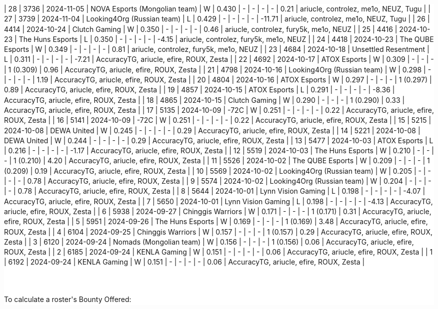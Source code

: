 |           28 |     3736 | 2024-11-05 | NOVA Esports (Mongolian team) | W   | 0.430      | -            | -                | -                | -         |     0.21 | ariucle, controlez, me1o, NEUZ, Tugu    |
|           27 |     3739 | 2024-11-04 | Looking4Org (Russian team)    | L   | 0.429      | -            | -                | -                | -         |   -11.71 | ariucle, controlez, me1o, NEUZ, Tugu    |
|           26 |     4414 | 2024-10-24 | Clutch Gaming                 | W   | 0.350      | -            | -                | -                | -         |     0.46 | ariucle, controlez, fury5k, me1o, NEUZ  |
|           25 |     4416 | 2024-10-23 | The Huns Esports              | L   | 0.350      | -            | -                | -                | -         |    -4.15 | ariucle, controlez, fury5k, me1o, NEUZ  |
|           24 |     4418 | 2024-10-23 | The QUBE Esports              | W   | 0.349      | -            | -                | -                | -         |     0.81 | ariucle, controlez, fury5k, me1o, NEUZ  |
|           23 |     4684 | 2024-10-18 | Unsettled Resentment          | L   | 0.311      | -            | -                | -                | -         |    -7.21 | AccuracyTG, ariucle, efire, ROUX, Zesta |
|           22 |     4692 | 2024-10-17 | ATOX Esports                  | W   | 0.309      | -            | -                | -                | 1 (0.309) |     0.96 | AccuracyTG, ariucle, efire, ROUX, Zesta |
|           21 |     4798 | 2024-10-16 | Looking4Org (Russian team)    | W   | 0.298      | -            | -                | -                | -         |     1.19 | AccuracyTG, ariucle, efire, ROUX, Zesta |
|           20 |     4804 | 2024-10-16 | ATOX Esports                  | W   | 0.297      | -            | -                | -                | 1 (0.297) |     0.89 | AccuracyTG, ariucle, efire, ROUX, Zesta |
|           19 |     4857 | 2024-10-15 | ATOX Esports                  | L   | 0.291      | -            | -                | -                | -         |    -8.36 | AccuracyTG, ariucle, efire, ROUX, Zesta |
|           18 |     4865 | 2024-10-15 | Clutch Gaming                 | W   | 0.290      | -            | -                | -                | 1 (0.290) |     0.33 | AccuracyTG, ariucle, efire, ROUX, Zesta |
|           17 |     5135 | 2024-10-09 | -72C                          | W   | 0.251      | -            | -                | -                | -         |     0.22 | AccuracyTG, ariucle, efire, ROUX, Zesta |
|           16 |     5141 | 2024-10-09 | -72C                          | W   | 0.251      | -            | -                | -                | -         |     0.22 | AccuracyTG, ariucle, efire, ROUX, Zesta |
|           15 |     5215 | 2024-10-08 | DEWA United                   | W   | 0.245      | -            | -                | -                | -         |     0.29 | AccuracyTG, ariucle, efire, ROUX, Zesta |
|           14 |     5221 | 2024-10-08 | DEWA United                   | W   | 0.244      | -            | -                | -                | -         |     0.29 | AccuracyTG, ariucle, efire, ROUX, Zesta |
|           13 |     5477 | 2024-10-03 | ATOX Esports                  | L   | 0.216      | -            | -                | -                | -         |    -1.17 | AccuracyTG, ariucle, efire, ROUX, Zesta |
|           12 |     5519 | 2024-10-03 | The Huns Esports              | W   | 0.210      | -            | -                | -                | 1 (0.210) |     4.20 | AccuracyTG, ariucle, efire, ROUX, Zesta |
|           11 |     5526 | 2024-10-02 | The QUBE Esports              | W   | 0.209      | -            | -                | -                | 1 (0.209) |     0.19 | AccuracyTG, ariucle, efire, ROUX, Zesta |
|           10 |     5569 | 2024-10-02 | Looking4Org (Russian team)    | W   | 0.205      | -            | -                | -                | -         |     0.78 | AccuracyTG, ariucle, efire, ROUX, Zesta |
|            9 |     5574 | 2024-10-02 | Looking4Org (Russian team)    | W   | 0.204      | -            | -                | -                | -         |     0.78 | AccuracyTG, ariucle, efire, ROUX, Zesta |
|            8 |     5644 | 2024-10-01 | Lynn Vision Gaming            | L   | 0.198      | -            | -                | -                | -         |    -4.07 | AccuracyTG, ariucle, efire, ROUX, Zesta |
|            7 |     5650 | 2024-10-01 | Lynn Vision Gaming            | L   | 0.198      | -            | -                | -                | -         |    -4.13 | AccuracyTG, ariucle, efire, ROUX, Zesta |
|            6 |     5938 | 2024-09-27 | Chinggis Warriors             | W   | 0.171      | -            | -                | -                | 1 (0.171) |     0.31 | AccuracyTG, ariucle, efire, ROUX, Zesta |
|            5 |     5951 | 2024-09-26 | The Huns Esports              | W   | 0.169      | -            | -                | -                | 1 (0.169) |     3.48 | AccuracyTG, ariucle, efire, ROUX, Zesta |
|            4 |     6104 | 2024-09-25 | Chinggis Warriors             | W   | 0.157      | -            | -                | -                | 1 (0.157) |     0.29 | AccuracyTG, ariucle, efire, ROUX, Zesta |
|            3 |     6120 | 2024-09-24 | Nomads (Mongolian team)       | W   | 0.156      | -            | -                | -                | 1 (0.156) |     0.06 | AccuracyTG, ariucle, efire, ROUX, Zesta |
|            2 |     6185 | 2024-09-24 | KENLA Gaming                  | W   | 0.151      | -            | -                | -                | -         |     0.06 | AccuracyTG, ariucle, efire, ROUX, Zesta |
|            1 |     6192 | 2024-09-24 | KENLA Gaming                  | W   | 0.151      | -            | -                | -                | -         |     0.06 | AccuracyTG, ariucle, efire, ROUX, Zesta |

<br />
<span id="table2"></span><br />
To calculate a roster's Bounty Offered:<br />
